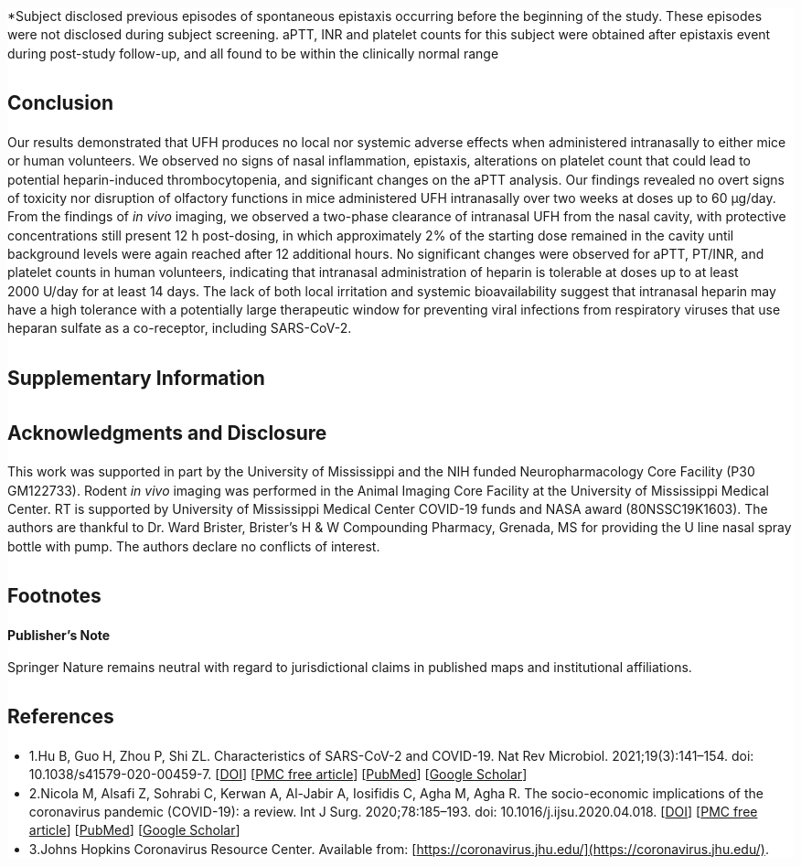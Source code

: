 \*Subject disclosed previous episodes of spontaneous epistaxis occurring before the beginning of the study. These episodes were not disclosed during subject screening. aPTT, INR and platelet counts for this subject were obtained after epistaxis event during post-study follow-up, and all found to be within the clinically normal range

## Conclusion

Our results demonstrated that UFH produces no local nor systemic adverse effects when administered intranasally to either mice or human volunteers. We observed no signs of nasal inflammation, epistaxis, alterations on platelet count that could lead to potential heparin-induced thrombocytopenia, and significant changes on the aPTT analysis. Our findings revealed no overt signs of toxicity nor disruption of olfactory functions in mice administered UFH intranasally over two weeks at doses up to 60 μg/day. From the findings of _in vivo_ imaging, we observed a two-phase clearance of intranasal UFH from the nasal cavity, with protective concentrations still present 12 h post-dosing, in which approximately 2% of the starting dose remained in the cavity until background levels were again reached after 12 additional hours. No significant changes were observed for aPTT, PT/INR, and platelet counts in human volunteers, indicating that intranasal administration of heparin is tolerable at doses up to at least 2000 U/day for at least 14 days. The lack of both local irritation and systemic bioavailability suggest that intranasal heparin may have a high tolerance with a potentially large therapeutic window for preventing viral infections from respiratory viruses that use heparan sulfate as a co-receptor, including SARS-CoV-2.

## Supplementary Information

## Acknowledgments and Disclosure

This work was supported in part by the University of Mississippi and the NIH funded Neuropharmacology Core Facility (P30 GM122733). Rodent _in vivo_ imaging was performed in the Animal Imaging Core Facility at the University of Mississippi Medical Center. RT is supported by University of Mississippi Medical Center COVID-19 funds and NASA award (80NSSC19K1603). The authors are thankful to Dr. Ward Brister, Brister’s H & W Compounding Pharmacy, Grenada, MS for providing the U line nasal spray bottle with pump. The authors declare no conflicts of interest.

## Footnotes

**Publisher’s Note**

Springer Nature remains neutral with regard to jurisdictional claims in published maps and institutional affiliations.

## References

*   1.Hu B, Guo H, Zhou P, Shi ZL. Characteristics of SARS-CoV-2 and COVID-19. Nat Rev Microbiol. 2021;19(3):141–154. doi: 10.1038/s41579-020-00459-7. \[[DOI](https://doi.org/10.1038/s41579-020-00459-7)\] \[[PMC free article](https://www.ncbi.nlm.nih.gov/articles/PMC7537588/)\] \[[PubMed](https://pubmed.ncbi.nlm.nih.gov/33024307/)\] \[[Google Scholar](https://scholar.google.com/scholar_lookup?journal=Nat%20Rev%20Microbiol&title=Characteristics%20of%20SARS-CoV-2%20and%20COVID-19&author=B%20Hu&author=H%20Guo&author=P%20Zhou&author=ZL%20Shi&volume=19&issue=3&publication_year=2021&pages=141-154&pmid=33024307&doi=10.1038/s41579-020-00459-7&)\]
*   2.Nicola M, Alsafi Z, Sohrabi C, Kerwan A, Al-Jabir A, Iosifidis C, Agha M, Agha R. The socio-economic implications of the coronavirus pandemic (COVID-19): a review. Int J Surg. 2020;78:185–193. doi: 10.1016/j.ijsu.2020.04.018. \[[DOI](https://doi.org/10.1016/j.ijsu.2020.04.018)\] \[[PMC free article](https://www.ncbi.nlm.nih.gov/articles/PMC7162753/)\] \[[PubMed](https://pubmed.ncbi.nlm.nih.gov/32305533/)\] \[[Google Scholar](https://scholar.google.com/scholar_lookup?journal=Int%20J%20Surg&title=The%20socio-economic%20implications%20of%20the%20coronavirus%20pandemic%20\(COVID-19\):%20a%20review&author=M%20Nicola&author=Z%20Alsafi&author=C%20Sohrabi&author=A%20Kerwan&author=A%20Al-Jabir&volume=78&publication_year=2020&pages=185-193&pmid=32305533&doi=10.1016/j.ijsu.2020.04.018&)\]
*   3.Johns Hopkins Coronavirus Resource Center. Available from: [https://coronavirus.jhu.edu/](https://coronavirus.jhu.edu/).